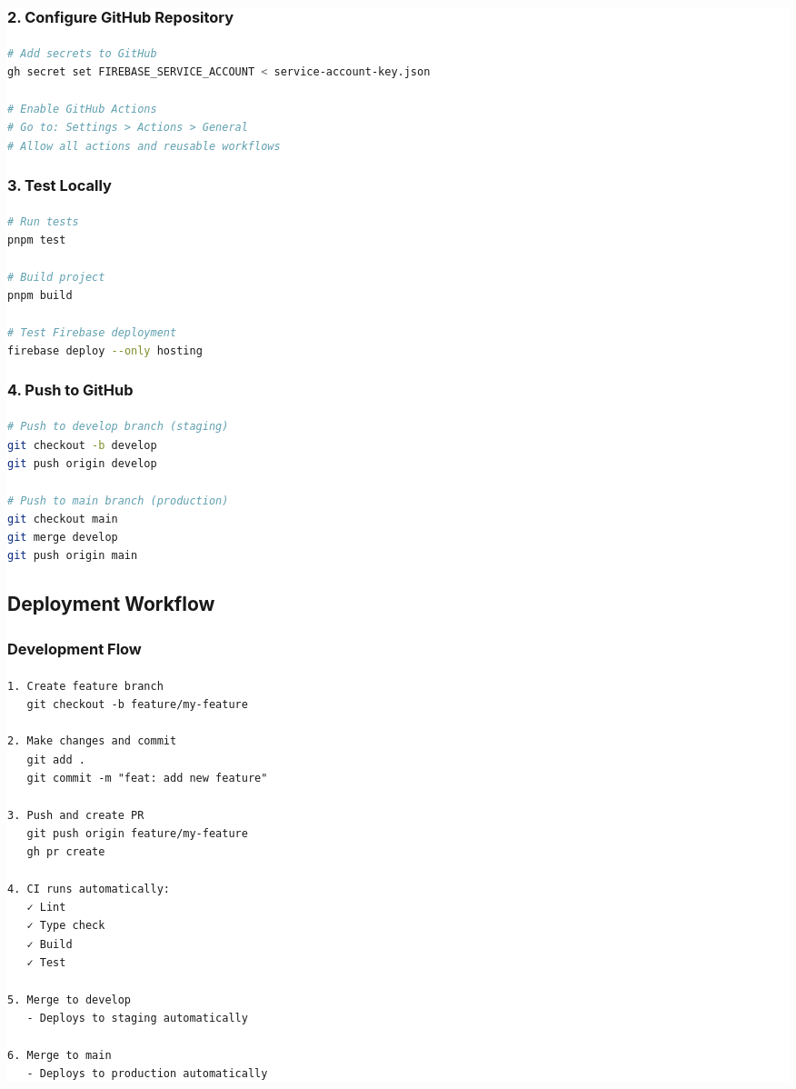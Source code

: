 ### 2. Configure GitHub Repository

```bash
# Add secrets to GitHub
gh secret set FIREBASE_SERVICE_ACCOUNT < service-account-key.json

# Enable GitHub Actions
# Go to: Settings > Actions > General
# Allow all actions and reusable workflows
```

### 3. Test Locally

```bash
# Run tests
pnpm test

# Build project
pnpm build

# Test Firebase deployment
firebase deploy --only hosting
```

### 4. Push to GitHub

```bash
# Push to develop branch (staging)
git checkout -b develop
git push origin develop

# Push to main branch (production)
git checkout main
git merge develop
git push origin main
```

## Deployment Workflow

### Development Flow

```
1. Create feature branch
   git checkout -b feature/my-feature

2. Make changes and commit
   git add .
   git commit -m "feat: add new feature"

3. Push and create PR
   git push origin feature/my-feature
   gh pr create

4. CI runs automatically:
   ✓ Lint
   ✓ Type check
   ✓ Build
   ✓ Test

5. Merge to develop
   - Deploys to staging automatically

6. Merge to main
   - Deploys to production automatically
```